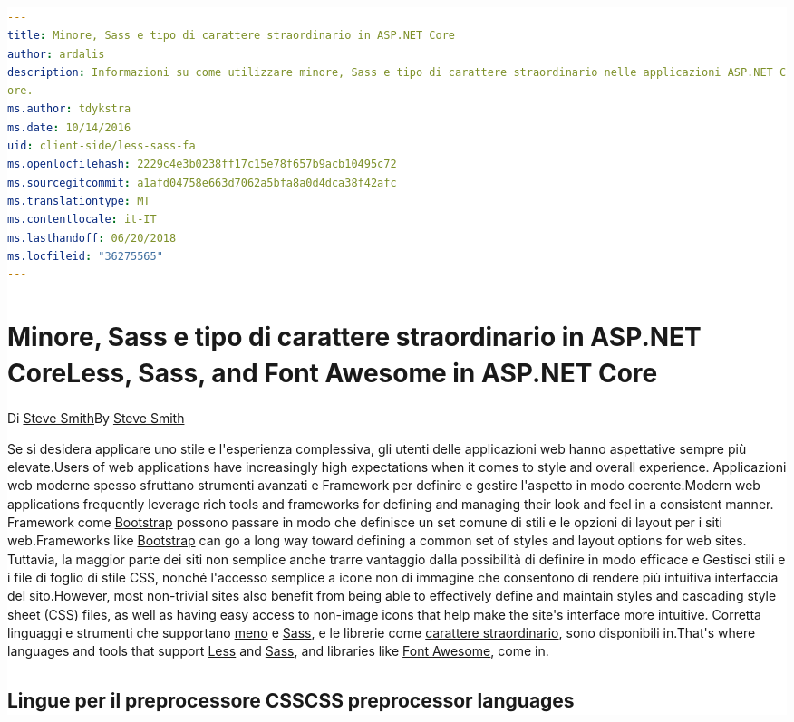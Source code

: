 ```yaml
---
title: Minore, Sass e tipo di carattere straordinario in ASP.NET Core
author: ardalis
description: Informazioni su come utilizzare minore, Sass e tipo di carattere straordinario nelle applicazioni ASP.NET Core.
ms.author: tdykstra
ms.date: 10/14/2016
uid: client-side/less-sass-fa
ms.openlocfilehash: 2229c4e3b0238ff17c15e78f657b9acb10495c72
ms.sourcegitcommit: a1afd04758e663d7062a5bfa8a0d4dca38f42afc
ms.translationtype: MT
ms.contentlocale: it-IT
ms.lasthandoff: 06/20/2018
ms.locfileid: "36275565"
---
```

# <a name="less-sass-and-font-awesome-in-aspnet-core"></a><span data-ttu-id="c68c8-103">Minore, Sass e tipo di carattere straordinario in ASP.NET Core</span><span class="sxs-lookup"><span data-stu-id="c68c8-103">Less, Sass, and Font Awesome in ASP.NET Core</span></span>

<span data-ttu-id="c68c8-104">Di [Steve Smith](https://ardalis.com/)</span><span class="sxs-lookup"><span data-stu-id="c68c8-104">By [Steve Smith](https://ardalis.com/)</span></span>

<span data-ttu-id="c68c8-105">Se si desidera applicare uno stile e l'esperienza complessiva, gli utenti delle applicazioni web hanno aspettative sempre più elevate.</span><span class="sxs-lookup"><span data-stu-id="c68c8-105">Users of web applications have increasingly high expectations when it comes to style and overall experience.</span></span> <span data-ttu-id="c68c8-106">Applicazioni web moderne spesso sfruttano strumenti avanzati e Framework per definire e gestire l'aspetto in modo coerente.</span><span class="sxs-lookup"><span data-stu-id="c68c8-106">Modern web applications frequently leverage rich tools and frameworks for defining and managing their look and feel in a consistent manner.</span></span> <span data-ttu-id="c68c8-107">Framework come [Bootstrap](http://getbootstrap.com/) possono passare in modo che definisce un set comune di stili e le opzioni di layout per i siti web.</span><span class="sxs-lookup"><span data-stu-id="c68c8-107">Frameworks like [Bootstrap](http://getbootstrap.com/) can go a long way toward defining a common set of styles and layout options for web sites.</span></span> <span data-ttu-id="c68c8-108">Tuttavia, la maggior parte dei siti non semplice anche trarre vantaggio dalla possibilità di definire in modo efficace e Gestisci stili e i file di foglio di stile CSS, nonché l'accesso semplice a icone non di immagine che consentono di rendere più intuitiva interfaccia del sito.</span><span class="sxs-lookup"><span data-stu-id="c68c8-108">However, most non-trivial sites also benefit from being able to effectively define and maintain styles and cascading style sheet (CSS) files, as well as having easy access to non-image icons that help make the site's interface more intuitive.</span></span> <span data-ttu-id="c68c8-109">Corretta linguaggi e strumenti che supportano [meno](http://lesscss.org/) e [Sass](http://sass-lang.com/), e le librerie come [carattere straordinario](http://fontawesome.io/), sono disponibili in.</span><span class="sxs-lookup"><span data-stu-id="c68c8-109">That's where languages and tools that support [Less](http://lesscss.org/) and [Sass](http://sass-lang.com/), and libraries like [Font Awesome](http://fontawesome.io/), come in.</span></span>

## <a name="css-preprocessor-languages"></a><span data-ttu-id="c68c8-110">Lingue per il preprocessore CSS</span><span class="sxs-lookup"><span data-stu-id="c68c8-110">CSS preprocessor languages</span></span>

